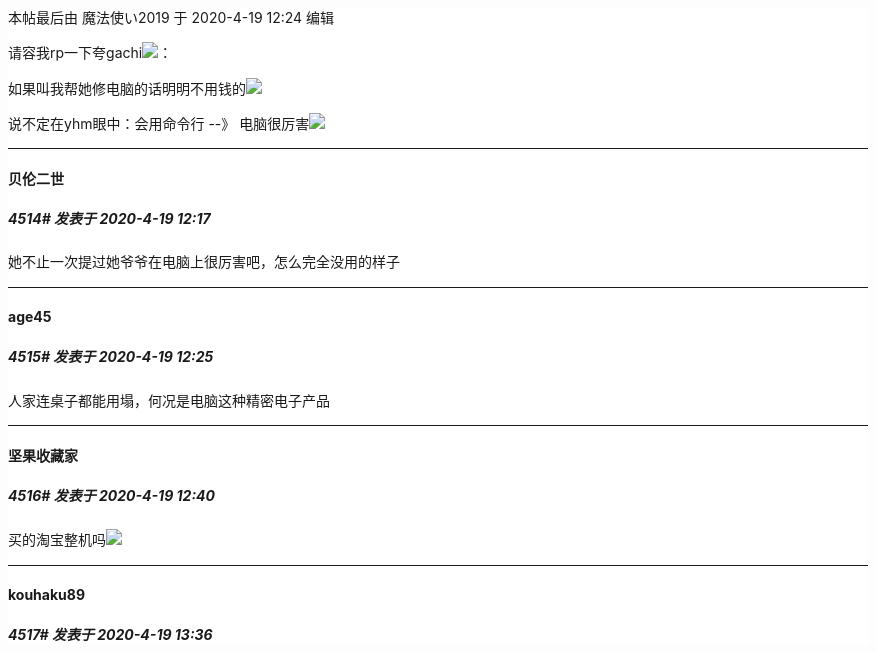 
 本帖最后由 魔法使い2019 于 2020-4-19 12:24 编辑 

请容我rp一下夸gachi<img src="https://static.saraba1st.com/image/smiley/face2017/067.png" referrerpolicy="no-referrer">： 


如果叫我帮她修电脑的话明明不用钱的<img src="https://static.saraba1st.com/image/smiley/face2017/075.png" referrerpolicy="no-referrer">

说不定在yhm眼中：会用命令行 --》 电脑很厉害<img src="https://static.saraba1st.com/image/smiley/face2017/245.png" referrerpolicy="no-referrer">







-----

####  贝伦二世  
##### 4514#       发表于 2020-4-19 12:17




她不止一次提过她爷爷在电脑上很厉害吧，怎么完全没用的样子







-----

####  age45  
##### 4515#       发表于 2020-4-19 12:25




人家连桌子都能用塌，何况是电脑这种精密电子产品







-----

####  坚果收藏家  
##### 4516#       发表于 2020-4-19 12:40




买的淘宝整机吗<img src="https://static.saraba1st.com/image/smiley/face2017/067.png" referrerpolicy="no-referrer">







-----

####  kouhaku89  
##### 4517#       发表于 2020-4-19 13:36

